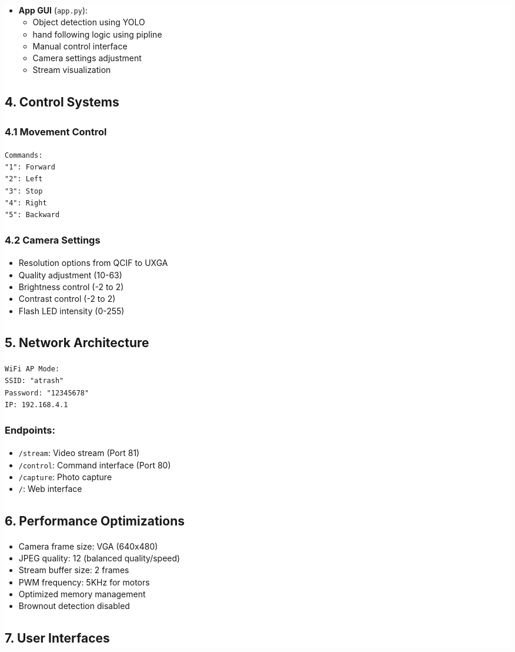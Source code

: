 - **App GUI** (`app.py`):
  - Object detection using YOLO
  - hand following logic using pipline
  - Manual control interface
  - Camera settings adjustment
  - Stream visualization

## 4. Control Systems

### 4.1 Movement Control
```
Commands:
"1": Forward
"2": Left
"3": Stop
"4": Right
"5": Backward
```

### 4.2 Camera Settings
- Resolution options from QCIF to UXGA
- Quality adjustment (10-63)
- Brightness control (-2 to 2)
- Contrast control (-2 to 2)
- Flash LED intensity (0-255)

## 5. Network Architecture
```
WiFi AP Mode:
SSID: "atrash"
Password: "12345678"
IP: 192.168.4.1
```

### Endpoints:
- `/stream`: Video stream (Port 81)
- `/control`: Command interface (Port 80)
- `/capture`: Photo capture
- `/`: Web interface

## 6. Performance Optimizations
- Camera frame size: VGA (640x480)
- JPEG quality: 12 (balanced quality/speed)
- Stream buffer size: 2 frames
- PWM frequency: 5KHz for motors
- Optimized memory management
- Brownout detection disabled

## 7. User Interfaces
